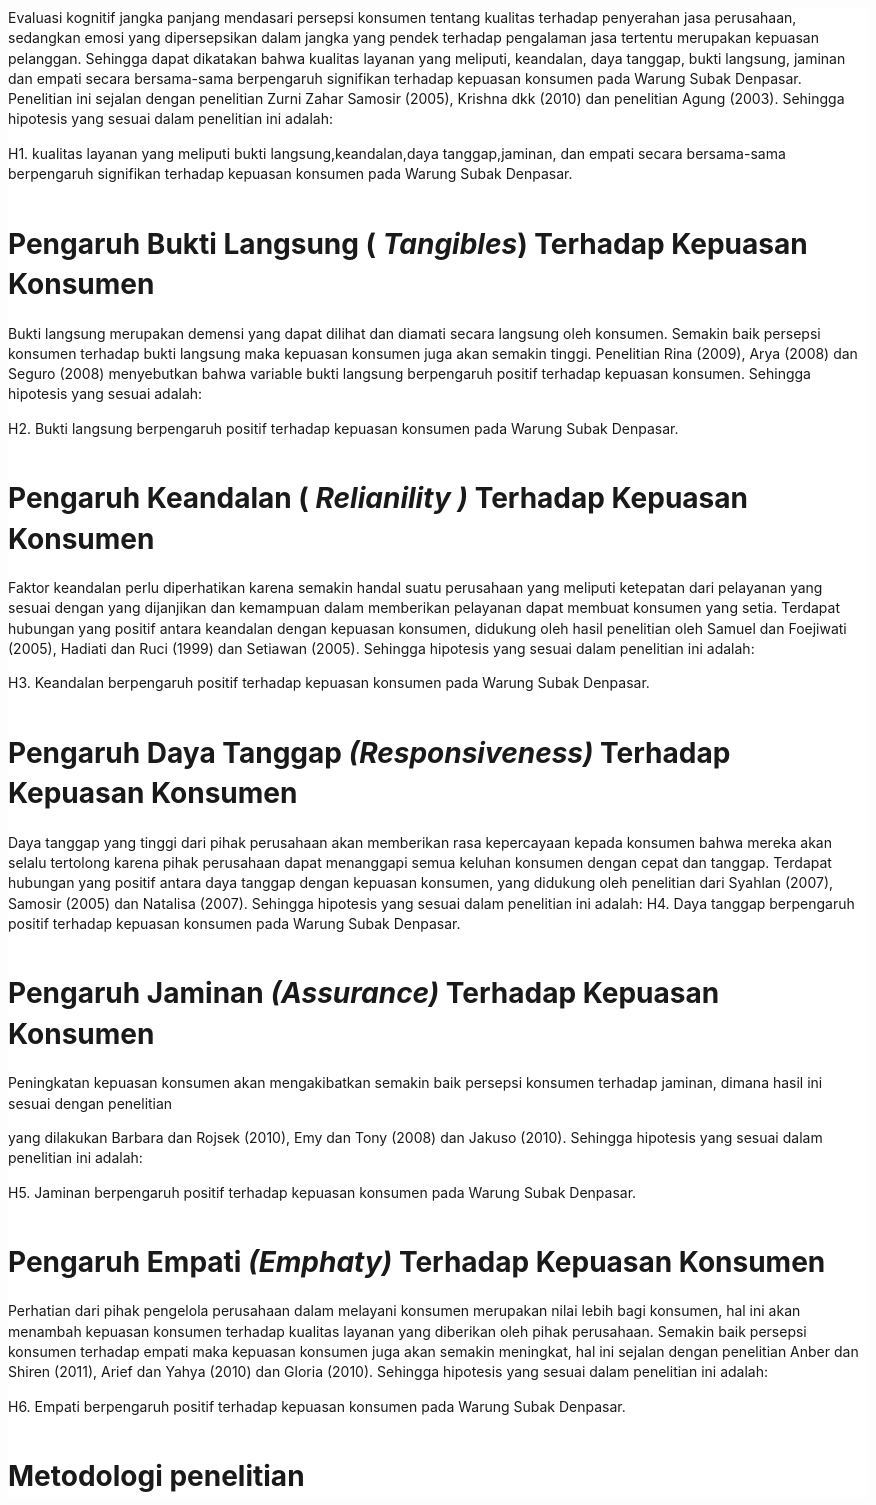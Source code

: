 <p><span class="font2">Evaluasi kognitif jangka panjang mendasari persepsi konsumen tentang kualitas terhadap penyerahan jasa perusahaan, sedangkan emosi yang dipersepsikan dalam jangka yang pendek terhadap pengalaman jasa tertentu merupakan kepuasan pelanggan. Sehingga dapat dikatakan bahwa kualitas layanan yang meliputi, keandalan, daya tanggap, bukti langsung, jaminan dan empati secara bersama-sama berpengaruh signifikan terhadap kepuasan konsumen pada Warung Subak Denpasar. Penelitian ini sejalan dengan penelitian Zurni Zahar Samosir (2005), Krishna dkk (2010) dan penelitian Agung (2003). Sehingga hipotesis yang sesuai dalam penelitian ini adalah:</span></p>
<p><span class="font2">H1. kualitas layanan yang meliputi bukti langsung,keandalan,daya tanggap,jaminan, dan empati secara bersama-sama berpengaruh signifikan terhadap kepuasan konsumen pada Warung Subak Denpasar.</span></p>
<h1><a name="bookmark10"></a><span class="font2" style="font-weight:bold;"><a name="bookmark11"></a>Pengaruh Bukti Langsung ( </span><span class="font2" style="font-weight:bold;font-style:italic;">Tangibles</span><span class="font2" style="font-weight:bold;">) Terhadap Kepuasan Konsumen</span></h1>
<p><span class="font2">Bukti langsung merupakan demensi yang dapat dilihat dan diamati secara langsung oleh konsumen. Semakin baik persepsi konsumen terhadap bukti langsung maka kepuasan konsumen juga akan semakin tinggi. Penelitian Rina (2009), Arya (2008) dan Seguro (2008) menyebutkan bahwa variable bukti langsung berpengaruh positif terhadap kepuasan konsumen. Sehingga hipotesis yang sesuai adalah:</span></p>
<p><span class="font2">H2. Bukti langsung berpengaruh positif terhadap kepuasan konsumen pada Warung Subak Denpasar.</span></p>
<h1><a name="bookmark12"></a><span class="font2" style="font-weight:bold;"><a name="bookmark13"></a>Pengaruh Keandalan ( </span><span class="font2" style="font-weight:bold;font-style:italic;">Relianility )</span><span class="font2" style="font-weight:bold;"> Terhadap Kepuasan Konsumen</span></h1>
<p><span class="font2">Faktor keandalan perlu diperhatikan karena semakin handal suatu perusahaan yang meliputi ketepatan dari pelayanan yang sesuai dengan yang dijanjikan dan kemampuan dalam memberikan pelayanan dapat membuat konsumen yang setia. Terdapat hubungan yang positif antara keandalan dengan kepuasan konsumen, didukung oleh hasil penelitian oleh Samuel dan Foejiwati (2005), Hadiati dan Ruci (1999) dan Setiawan (2005). Sehingga hipotesis yang sesuai dalam penelitian ini adalah:</span></p>
<p><span class="font2">H3. Keandalan berpengaruh positif terhadap kepuasan konsumen pada Warung Subak Denpasar.</span></p>
<h1><a name="bookmark14"></a><span class="font2" style="font-weight:bold;"><a name="bookmark15"></a>Pengaruh Daya Tanggap </span><span class="font2" style="font-weight:bold;font-style:italic;">(Responsiveness)</span><span class="font2" style="font-weight:bold;"> Terhadap Kepuasan Konsumen</span></h1>
<p><span class="font2">Daya tanggap yang tinggi dari pihak perusahaan akan memberikan rasa kepercayaan kepada konsumen bahwa mereka akan selalu tertolong karena pihak perusahaan dapat menanggapi semua keluhan konsumen dengan cepat dan tanggap. Terdapat hubungan yang positif antara daya tanggap dengan kepuasan konsumen, yang didukung oleh penelitian dari Syahlan (2007), Samosir (2005) dan Natalisa (2007). Sehingga hipotesis yang sesuai dalam penelitian ini adalah: H4. Daya tanggap berpengaruh positif terhadap kepuasan konsumen pada Warung Subak Denpasar.</span></p>
<h1><a name="bookmark16"></a><span class="font2" style="font-weight:bold;"><a name="bookmark17"></a>Pengaruh Jaminan </span><span class="font2" style="font-weight:bold;font-style:italic;">(Assurance)</span><span class="font2" style="font-weight:bold;"> Terhadap Kepuasan Konsumen</span></h1>
<p><span class="font2">Peningkatan kepuasan konsumen akan mengakibatkan semakin baik persepsi konsumen terhadap jaminan, dimana hasil ini sesuai dengan penelitian</span></p>
<p><span class="font2">yang dilakukan Barbara dan Rojsek (2010), Emy dan Tony (2008) dan Jakuso (2010). Sehingga hipotesis yang sesuai dalam penelitian ini adalah:</span></p>
<p><span class="font2">H5. Jaminan berpengaruh positif terhadap kepuasan konsumen pada Warung Subak Denpasar.</span></p>
<h1><a name="bookmark18"></a><span class="font2" style="font-weight:bold;"><a name="bookmark19"></a>Pengaruh Empati </span><span class="font2" style="font-weight:bold;font-style:italic;">(Emphaty)</span><span class="font2" style="font-weight:bold;"> Terhadap Kepuasan Konsumen</span></h1>
<p><span class="font2">Perhatian dari pihak pengelola perusahaan dalam melayani konsumen merupakan nilai lebih bagi konsumen, hal ini akan menambah kepuasan konsumen terhadap kualitas layanan yang diberikan oleh pihak perusahaan. Semakin baik persepsi konsumen terhadap empati maka kepuasan konsumen juga akan semakin meningkat, hal ini sejalan dengan penelitian Anber dan Shiren (2011), Arief dan Yahya (2010) dan Gloria (2010). Sehingga hipotesis yang sesuai dalam penelitian ini adalah:</span></p>
<p><span class="font2">H6. Empati berpengaruh positif terhadap kepuasan konsumen pada Warung Subak Denpasar.</span></p>
<h1><a name="bookmark20"></a><span class="font2" style="font-weight:bold;"><a name="bookmark21"></a>Metodologi penelitian</span></h1>